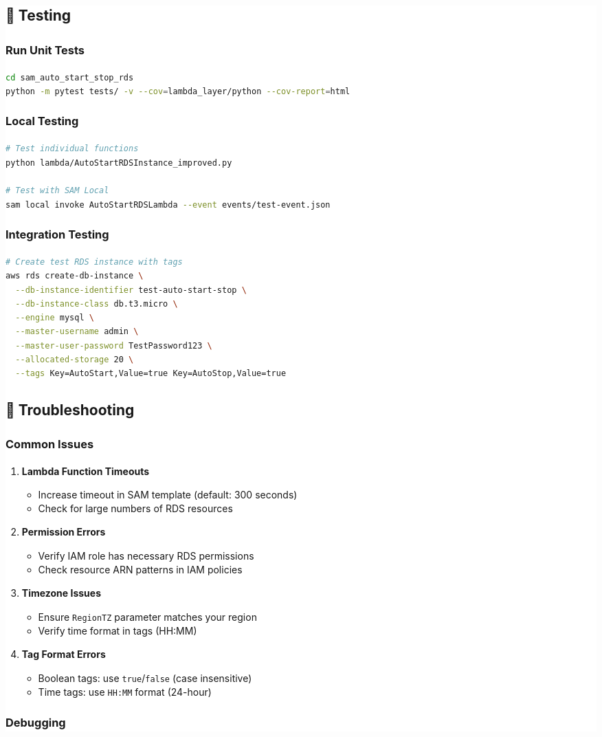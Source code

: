 ## 🧪 Testing

### Run Unit Tests
```bash
cd sam_auto_start_stop_rds
python -m pytest tests/ -v --cov=lambda_layer/python --cov-report=html
```

### Local Testing
```bash
# Test individual functions
python lambda/AutoStartRDSInstance_improved.py

# Test with SAM Local
sam local invoke AutoStartRDSLambda --event events/test-event.json
```

### Integration Testing
```bash
# Create test RDS instance with tags
aws rds create-db-instance \
  --db-instance-identifier test-auto-start-stop \
  --db-instance-class db.t3.micro \
  --engine mysql \
  --master-username admin \
  --master-user-password TestPassword123 \
  --allocated-storage 20 \
  --tags Key=AutoStart,Value=true Key=AutoStop,Value=true
```

## 🔧 Troubleshooting

### Common Issues

1. **Lambda Function Timeouts**
   - Increase timeout in SAM template (default: 300 seconds)
   - Check for large numbers of RDS resources

2. **Permission Errors**
   - Verify IAM role has necessary RDS permissions
   - Check resource ARN patterns in IAM policies

3. **Timezone Issues**
   - Ensure `RegionTZ` parameter matches your region
   - Verify time format in tags (HH:MM)

4. **Tag Format Errors**
   - Boolean tags: use `true`/`false` (case insensitive)
   - Time tags: use `HH:MM` format (24-hour)

### Debugging
